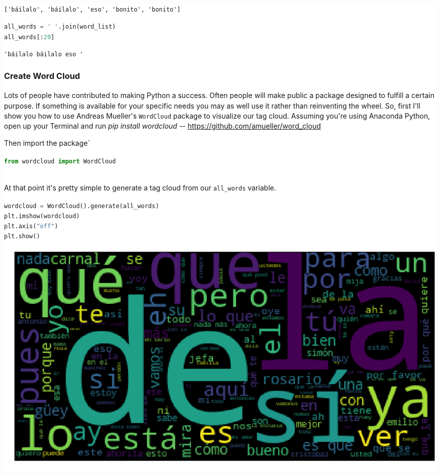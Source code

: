


    ['báilalo', 'báilalo', 'eso', 'bonito', 'bonito']




```python
all_words = ' '.join(word_list)
all_words[:20]
```




    'báilalo báilalo eso '



### Create Word Cloud

Lots of people have contributed to making Python a success. Often people will make public a package designed to fulfill a certain purpose. If something is available for your specific needs you may as well use it rather than reinventing the wheel. So, first I'll show you how to use Andreas Mueller's `WordCloud` package to visualize our tag cloud. Assuming you're using Anaconda Python, open up your Terminal and run <i>pip install wordcloud</i> -- https://github.com/amueller/word_cloud

Then import the package`


```python
from wordcloud import WordCloud
```

<br>At that point it's pretty simple to generate a tag cloud from our `all_words` variable. 


```python
wordcloud = WordCloud().generate(all_words)
plt.imshow(wordcloud)
plt.axis("off")
plt.show()
```


![png](./Word%20Frequencies%20with%20Rosario%20Tijeras_67_0.png)
